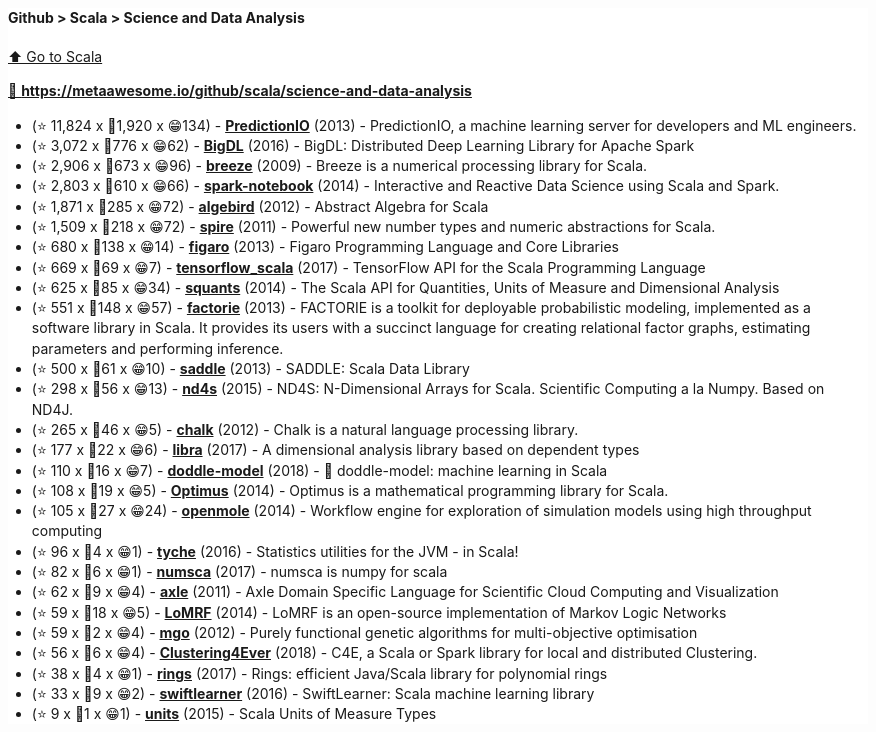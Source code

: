 #### Github > Scala > Science and Data Analysis
[⬆ Go to Scala](/markdown-pages/Scala.md/#github--scala)

[💯 **https://metaawesome.io/github/scala/science-and-data-analysis** ](https://metaawesome.io/github/scala/science-and-data-analysis)

 - (⭐ 11,824 x 🍴1,920 x 😁134) - **[PredictionIO](https://github.com/PredictionIO/PredictionIO)** (2013) - PredictionIO, a machine learning server for developers and ML engineers.
 - (⭐ 3,072 x 🍴776 x 😁62) - **[BigDL](https://github.com/intel-analytics/BigDL)** (2016) - BigDL: Distributed Deep Learning Library for Apache Spark
 - (⭐ 2,906 x 🍴673 x 😁96) - **[breeze](https://github.com/scalanlp/breeze)** (2009) - Breeze is a numerical processing library for Scala.
 - (⭐ 2,803 x 🍴610 x 😁66) - **[spark-notebook](https://github.com/andypetrella/spark-notebook)** (2014) - Interactive and Reactive Data Science using Scala and Spark.
 - (⭐ 1,871 x 🍴285 x 😁72) - **[algebird](https://github.com/twitter/algebird)** (2012) - Abstract Algebra for Scala
 - (⭐ 1,509 x 🍴218 x 😁72) - **[spire](https://github.com/non/spire)** (2011) - Powerful new number types and numeric abstractions for Scala.
 - (⭐ 680 x 🍴138 x 😁14) - **[figaro](https://github.com/p2t2/figaro)** (2013) - Figaro Programming Language and Core Libraries
 - (⭐ 669 x 🍴69 x 😁7) - **[tensorflow_scala](https://github.com/eaplatanios/tensorflow_scala)** (2017) - TensorFlow API for the Scala Programming Language
 - (⭐ 625 x 🍴85 x 😁34) - **[squants](https://github.com/garyKeorkunian/squants)** (2014) - The Scala API for Quantities, Units of Measure and Dimensional Analysis
 - (⭐ 551 x 🍴148 x 😁57) - **[factorie](https://github.com/factorie/factorie)** (2013) - FACTORIE is a toolkit for deployable probabilistic modeling, implemented as a software library in Scala. It provides its users with a succinct language for creating relational factor graphs, estimating parameters and performing inference.
 - (⭐ 500 x 🍴61 x 😁10) - **[saddle](https://github.com/saddle/saddle)** (2013) - SADDLE: Scala Data Library
 - (⭐ 298 x 🍴56 x 😁13) - **[nd4s](https://github.com/deeplearning4j/nd4s)** (2015) - ND4S: N-Dimensional Arrays for Scala. Scientific Computing a la Numpy. Based on ND4J.
 - (⭐ 265 x 🍴46 x 😁5) - **[chalk](https://github.com/scalanlp/chalk)** (2012) - Chalk is a natural language processing library.
 - (⭐ 177 x 🍴22 x 😁6) - **[libra](https://github.com/to-ithaca/libra)** (2017) - A dimensional analysis library based on dependent types
 - (⭐ 110 x 🍴16 x 😁7) - **[doddle-model](https://github.com/picnicml/doddle-model)** (2018) - :cake: doddle-model: machine learning in Scala
 - (⭐ 108 x 🍴19 x 😁5) - **[Optimus](https://github.com/vagmcs/Optimus)** (2014) - Optimus is a mathematical programming library for Scala.
 - (⭐ 105 x 🍴27 x 😁24) - **[openmole](https://github.com/openmole/openmole)** (2014) - Workflow engine for exploration of simulation models using high throughput computing
 - (⭐ 96 x 🍴4 x 😁1) - **[tyche](https://github.com/neysofu/tyche)** (2016) - Statistics utilities for the JVM - in Scala!
 - (⭐ 82 x 🍴6 x 😁1) - **[numsca](https://github.com/botkop/numsca)** (2017) - numsca is numpy for scala
 - (⭐ 62 x 🍴9 x 😁4) - **[axle](https://github.com/axlelang/axle)** (2011) - Axle Domain Specific Language for Scientific Cloud Computing and Visualization
 - (⭐ 59 x 🍴18 x 😁5) - **[LoMRF](https://github.com/anskarl/LoMRF)** (2014) - LoMRF is an open-source implementation of Markov Logic Networks
 - (⭐ 59 x 🍴2 x 😁4) - **[mgo](https://github.com/openmole/mgo)** (2012) - Purely functional genetic algorithms for multi-objective optimisation
 - (⭐ 56 x 🍴6 x 😁4) - **[Clustering4Ever](https://github.com/Clustering4Ever/Clustering4Ever)** (2018) - C4E, a Scala or Spark library for local and distributed Clustering.
 - (⭐ 38 x 🍴4 x 😁1) - **[rings](https://github.com/PoslavskySV/rings)** (2017) - Rings: efficient Java/Scala library for polynomial rings
 - (⭐ 33 x 🍴9 x 😁2) - **[swiftlearner](https://github.com/valdanylchuk/swiftlearner)** (2016) - SwiftLearner: Scala machine learning library
 - (⭐ 9 x 🍴1 x 😁1) - **[units](https://github.com/nestorpersist/units)** (2015) - Scala Units of Measure Types
